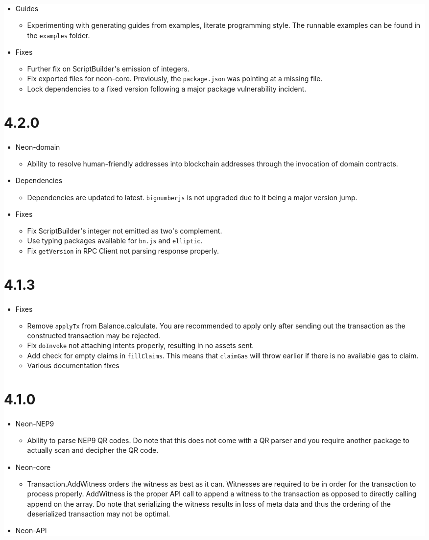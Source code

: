 - Guides

  - Experimenting with generating guides from examples, literate programming style. The runnable examples can be found in the `examples` folder.

- Fixes

  - Further fix on ScriptBuilder's emission of integers.
  - Fix exported files for neon-core. Previously, the `package.json` was pointing at a missing file.
  - Lock dependencies to a fixed version following a major package vulnerability incident.

4.2.0
=====

- Neon-domain

  - Ability to resolve human-friendly addresses into blockchain addresses through the invocation of domain contracts.

- Dependencies

  - Dependencies are updated to latest. `bignumberjs` is not upgraded due to it being a major version jump.

- Fixes

  - Fix ScriptBuilder's integer not emitted as two's complement.
  - Use typing packages available for `bn.js` and `elliptic`.
  - Fix `getVersion` in RPC Client not parsing response properly.

4.1.3
=====

- Fixes

  - Remove `applyTx` from Balance.calculate. You are recommended to apply only after sending out the transaction as the constructed transaction may be rejected.
  - Fix `doInvoke` not attaching intents properly, resulting in no assets sent.
  - Add check for empty claims in `fillClaims`. This means that `claimGas` will throw earlier if there is no available gas to claim.
  - Various documentation fixes

4.1.0
=====

- Neon-NEP9

  - Ability to parse NEP9 QR codes. Do note that this does not come with a QR parser and you require another package to actually scan and decipher the QR code.

- Neon-core

  - Transaction.AddWitness orders the witness as best as it can. Witnesses are required to be in order for the transaction to process properly. AddWitness is the proper API call to append a witness to the transaction as opposed to directly calling append on the array. Do note that serializing the witness results in loss of meta data and thus the ordering of the deserialized transaction may not be optimal.

- Neon-API
